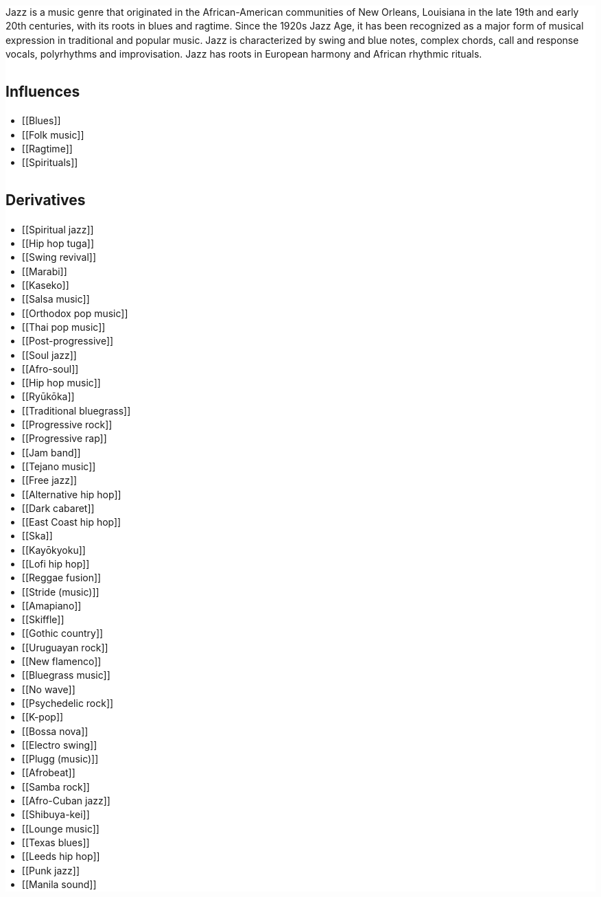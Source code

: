 Jazz is a music genre that originated in the African-American communities of New Orleans, Louisiana in the late 19th and early 20th centuries, with its roots in blues and ragtime. Since the 1920s Jazz Age, it has been recognized as a major form of musical expression in traditional and popular music. Jazz is characterized by swing and blue notes, complex chords, call and response vocals, polyrhythms and improvisation. Jazz has roots in European harmony and African rhythmic rituals.

## Influences

- [[Blues]]
- [[Folk music]]
- [[Ragtime]]
- [[Spirituals]]

## Derivatives

- [[Spiritual jazz]]
- [[Hip hop tuga]]
- [[Swing revival]]
- [[Marabi]]
- [[Kaseko]]
- [[Salsa music]]
- [[Orthodox pop music]]
- [[Thai pop music]]
- [[Post-progressive]]
- [[Soul jazz]]
- [[Afro-soul]]
- [[Hip hop music]]
- [[Ryūkōka]]
- [[Traditional bluegrass]]
- [[Progressive rock]]
- [[Progressive rap]]
- [[Jam band]]
- [[Tejano music]]
- [[Free jazz]]
- [[Alternative hip hop]]
- [[Dark cabaret]]
- [[East Coast hip hop]]
- [[Ska]]
- [[Kayōkyoku]]
- [[Lofi hip hop]]
- [[Reggae fusion]]
- [[Stride (music)]]
- [[Amapiano]]
- [[Skiffle]]
- [[Gothic country]]
- [[Uruguayan rock]]
- [[New flamenco]]
- [[Bluegrass music]]
- [[No wave]]
- [[Psychedelic rock]]
- [[K-pop]]
- [[Bossa nova]]
- [[Electro swing]]
- [[Plugg (music)]]
- [[Afrobeat]]
- [[Samba rock]]
- [[Afro-Cuban jazz]]
- [[Shibuya-kei]]
- [[Lounge music]]
- [[Texas blues]]
- [[Leeds hip hop]]
- [[Punk jazz]]
- [[Manila sound]]